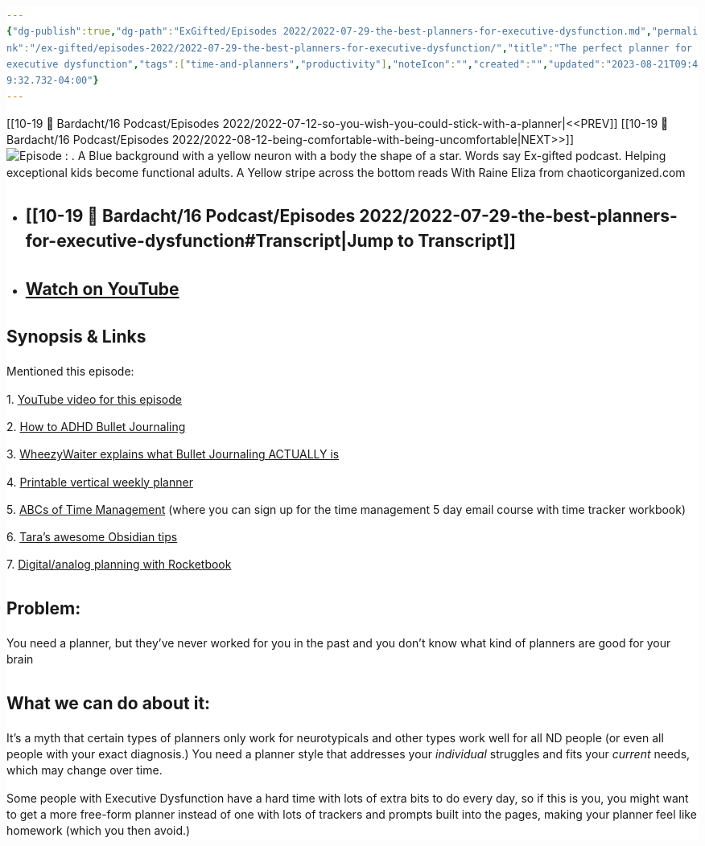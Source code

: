 ```yaml
---
{"dg-publish":true,"dg-path":"ExGifted/Episodes 2022/2022-07-29-the-best-planners-for-executive-dysfunction.md","permalink":"/ex-gifted/episodes-2022/2022-07-29-the-best-planners-for-executive-dysfunction/","title":"The perfect planner for executive dysfunction","tags":["time-and-planners","productivity"],"noteIcon":"","created":"","updated":"2023-08-21T09:49:32.732-04:00"}
---
```


[[10-19 💢 Bardacht/16 Podcast/Episodes 2022/2022-07-12-so-you-wish-you-could-stick-with-a-planner\|<<PREV]]                          [[10-19 💢 Bardacht/16 Podcast/Episodes 2022/2022-08-12-being-comfortable-with-being-uncomfortable\|NEXT>>]]
![Episode : . A Blue background with a yellow neuron with a body the shape of a star. Words say Ex-gifted podcast. Helping exceptional kids become functional adults. A Yellow stripe across the bottom reads With Raine Eliza from chaoticorganized.com](https://i.imgur.com/9DEFNUZ.png)
- ## [[10-19 💢 Bardacht/16 Podcast/Episodes 2022/2022-07-29-the-best-planners-for-executive-dysfunction#Transcript\|Jump to Transcript]]
- ## [Watch on YouTube](https://youtu.be/J4-tkzZjUoM)



## Synopsis & Links

Mentioned this episode:

1\. [YouTube video for this episode](https://youtu.be/J4-tkzZjUoM)

2\. [How to ADHD Bullet Journaling](https://www.youtube.com/watch?v=jkZEEQG6IVE)

3\. [WheezyWaiter explains what Bullet Journaling ACTUALLY is](https://www.youtube.com/watch?v=nBv5cRbAqGU)

4\. [Printable vertical weekly planner](https://drive.google.com/file/d/1rzDXRv7a6816rBbydKs-IK7rI8MBEf43/view?usp=sharing)

5\. [ABCs of Time Management](https://chaoticorganized.com/time-management-for-executive-dysfunction/) (where you can sign up for the time management 5 day email course with time tracker workbook)

6\. [Tara’s awesome Obsidian tips](https://thliterary.wordpress.com/2022/05/03/using-obsidian-a-year-on/)

7\. [Digital/analog planning with Rocketbook](https://chaoticorganized.com/how-to-use-rocketbook-for-the-medium-method/)

## Problem: 

You need a planner, but they’ve never worked for you in the past and you don’t know what kind of planners are good for your brain

## What we can do about it: 

It’s a myth that certain types of planners only work for neurotypicals and other types work well for all ND people (or even all people with your exact diagnosis.) You need a planner style that addresses your _individual_ struggles and fits your _current_ needs, which may change over time.

Some people with Executive Dysfunction have a hard time with lots of extra bits to do every day, so if this is you, you might want to get a more free-form planner instead of one with lots of trackers and prompts built into the pages, making your planner feel like homework (which you then avoid.) 
